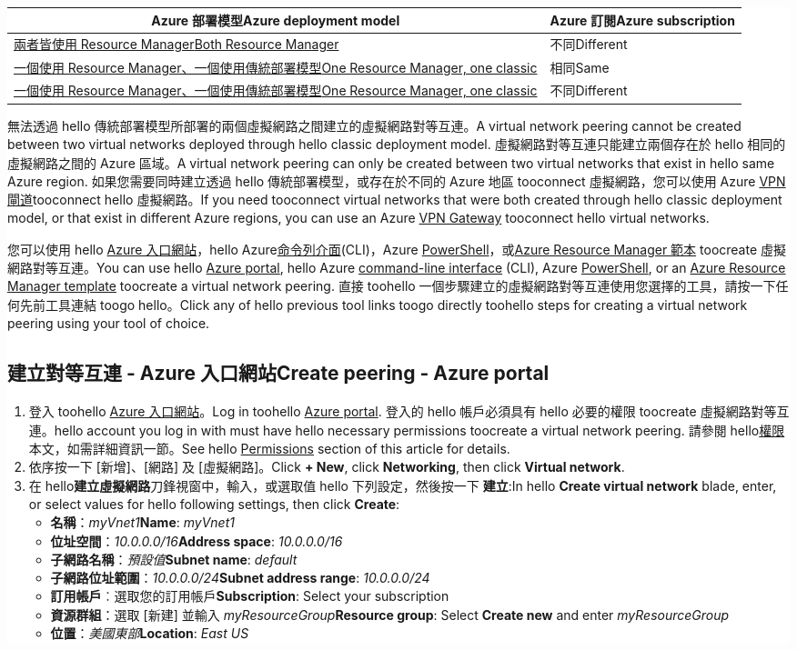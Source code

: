 |<span data-ttu-id="93a61-110">Azure 部署模型</span><span class="sxs-lookup"><span data-stu-id="93a61-110">Azure deployment model</span></span>  | <span data-ttu-id="93a61-111">Azure 訂閱</span><span class="sxs-lookup"><span data-stu-id="93a61-111">Azure subscription</span></span>  |
|--------- |---------|
|[<span data-ttu-id="93a61-112">兩者皆使用 Resource Manager</span><span class="sxs-lookup"><span data-stu-id="93a61-112">Both Resource Manager</span></span>](create-peering-different-subscriptions.md) |<span data-ttu-id="93a61-113">不同</span><span class="sxs-lookup"><span data-stu-id="93a61-113">Different</span></span>|
|[<span data-ttu-id="93a61-114">一個使用 Resource Manager、一個使用傳統部署模型</span><span class="sxs-lookup"><span data-stu-id="93a61-114">One Resource Manager, one classic</span></span>](create-peering-different-deployment-models.md) |<span data-ttu-id="93a61-115">相同</span><span class="sxs-lookup"><span data-stu-id="93a61-115">Same</span></span>|
|[<span data-ttu-id="93a61-116">一個使用 Resource Manager、一個使用傳統部署模型</span><span class="sxs-lookup"><span data-stu-id="93a61-116">One Resource Manager, one classic</span></span>](create-peering-different-deployment-models-subscriptions.md) |<span data-ttu-id="93a61-117">不同</span><span class="sxs-lookup"><span data-stu-id="93a61-117">Different</span></span>|

<span data-ttu-id="93a61-118">無法透過 hello 傳統部署模型所部署的兩個虛擬網路之間建立的虛擬網路對等互連。</span><span class="sxs-lookup"><span data-stu-id="93a61-118">A virtual network peering cannot be created between two virtual networks deployed through hello classic deployment model.</span></span> <span data-ttu-id="93a61-119">虛擬網路對等互連只能建立兩個存在於 hello 相同的虛擬網路之間的 Azure 區域。</span><span class="sxs-lookup"><span data-stu-id="93a61-119">A virtual network peering can only be created between two virtual networks that exist in hello same Azure region.</span></span> <span data-ttu-id="93a61-120">如果您需要同時建立透過 hello 傳統部署模型，或存在於不同的 Azure 地區 tooconnect 虛擬網路，您可以使用 Azure [VPN 閘道](../vpn-gateway/vpn-gateway-howto-site-to-site-resource-manager-portal.md?toc=%2fazure%2fvirtual-network%2ftoc.json)tooconnect hello 虛擬網路。</span><span class="sxs-lookup"><span data-stu-id="93a61-120">If you need tooconnect virtual networks that were both created through hello classic deployment model, or that exist in different Azure regions, you can use an Azure [VPN Gateway](../vpn-gateway/vpn-gateway-howto-site-to-site-resource-manager-portal.md?toc=%2fazure%2fvirtual-network%2ftoc.json) tooconnect hello virtual networks.</span></span> 

<span data-ttu-id="93a61-121">您可以使用 hello [Azure 入口網站](#portal)，hello Azure[命令列介面](#cli)(CLI)，Azure [PowerShell](#powershell)，或[Azure Resource Manager 範本](#template) toocreate 虛擬網路對等互連。</span><span class="sxs-lookup"><span data-stu-id="93a61-121">You can use hello [Azure portal](#portal), hello Azure [command-line interface](#cli) (CLI), Azure [PowerShell](#powershell), or an [Azure Resource Manager template](#template) toocreate a virtual network peering.</span></span> <span data-ttu-id="93a61-122">直接 toohello 一個步驟建立的虛擬網路對等互連使用您選擇的工具，請按一下任何先前工具連結 toogo hello。</span><span class="sxs-lookup"><span data-stu-id="93a61-122">Click any of hello previous tool links toogo directly toohello steps for creating a virtual network peering using your tool of choice.</span></span>

## <span data-ttu-id="93a61-123"><a name="portal"></a>建立對等互連 - Azure 入口網站</span><span class="sxs-lookup"><span data-stu-id="93a61-123"><a name="portal"></a>Create peering - Azure portal</span></span>

1. <span data-ttu-id="93a61-124">登入 toohello [Azure 入口網站](https://portal.azure.com)。</span><span class="sxs-lookup"><span data-stu-id="93a61-124">Log in toohello [Azure portal](https://portal.azure.com).</span></span> <span data-ttu-id="93a61-125">登入的 hello 帳戶必須具有 hello 必要的權限 toocreate 虛擬網路對等互連。</span><span class="sxs-lookup"><span data-stu-id="93a61-125">hello account you log in with must have hello necessary permissions toocreate a virtual network peering.</span></span> <span data-ttu-id="93a61-126">請參閱 hello[權限](#permissions)本文，如需詳細資訊一節。</span><span class="sxs-lookup"><span data-stu-id="93a61-126">See hello [Permissions](#permissions) section of this article for details.</span></span>
2. <span data-ttu-id="93a61-127">依序按一下 [新增]、[網路] 及 [虛擬網路]。</span><span class="sxs-lookup"><span data-stu-id="93a61-127">Click **+ New**, click **Networking**, then click **Virtual network**.</span></span>
3. <span data-ttu-id="93a61-128">在 hello**建立虛擬網路**刀鋒視窗中，輸入，或選取值 hello 下列設定，然後按一下 **建立**:</span><span class="sxs-lookup"><span data-stu-id="93a61-128">In hello **Create virtual network** blade, enter, or select values for hello following settings, then click **Create**:</span></span>
    - <span data-ttu-id="93a61-129">**名稱**：*myVnet1*</span><span class="sxs-lookup"><span data-stu-id="93a61-129">**Name**: *myVnet1*</span></span>
    - <span data-ttu-id="93a61-130">**位址空間**：*10.0.0.0/16*</span><span class="sxs-lookup"><span data-stu-id="93a61-130">**Address space**: *10.0.0.0/16*</span></span>
    - <span data-ttu-id="93a61-131">**子網路名稱**：*預設值*</span><span class="sxs-lookup"><span data-stu-id="93a61-131">**Subnet name**: *default*</span></span>
    - <span data-ttu-id="93a61-132">**子網路位址範圍**：*10.0.0.0/24*</span><span class="sxs-lookup"><span data-stu-id="93a61-132">**Subnet address range**: *10.0.0.0/24*</span></span>
    - <span data-ttu-id="93a61-133">**訂用帳戶**︰選取您的訂用帳戶</span><span class="sxs-lookup"><span data-stu-id="93a61-133">**Subscription**: Select your subscription</span></span>
    - <span data-ttu-id="93a61-134">**資源群組**：選取 [新建] 並輸入 *myResourceGroup*</span><span class="sxs-lookup"><span data-stu-id="93a61-134">**Resource group**: Select **Create new** and enter *myResourceGroup*</span></span>
    - <span data-ttu-id="93a61-135">**位置**：*美國東部*</span><span class="sxs-lookup"><span data-stu-id="93a61-135">**Location**: *East US*</span></span>